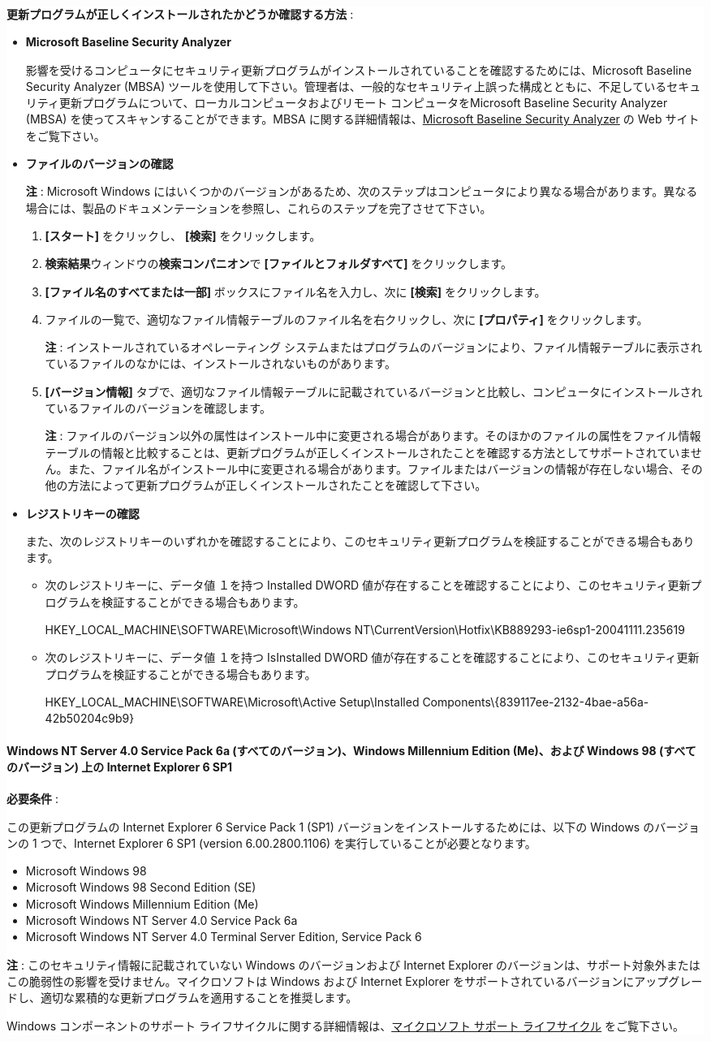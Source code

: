 **更新プログラムが正しくインストールされたかどうか確認する方法** :

-   **Microsoft Baseline Security Analyzer**

    影響を受けるコンピュータにセキュリティ更新プログラムがインストールされていることを確認するためには、Microsoft Baseline Security Analyzer (MBSA) ツールを使用して下さい。管理者は、一般的なセキュリティ上誤った構成とともに、不足しているセキュリティ更新プログラムについて、ローカルコンピュータおよびリモート コンピュータをMicrosoft Baseline Security Analyzer (MBSA) を使ってスキャンすることができます。MBSA に関する詳細情報は、[Microsoft Baseline Security Analyzer](http://technet.microsoft.com/ja-jp/security/cc184924.aspx) の Web サイトをご覧下さい。

-   **ファイルのバージョンの確認**

    **注** : Microsoft Windows にはいくつかのバージョンがあるため、次のステップはコンピュータにより異なる場合があります。異なる場合には、製品のドキュメンテーションを参照し、これらのステップを完了させて下さい。

    1.  **\[スタート\]** をクリックし、 **\[検索\]**  をクリックします。
    2.  **検索結果**ウィンドウの**検索コンパニオン**で **\[ファイルとフォルダすべて\]** をクリックします。
    3.  **\[ファイル名のすべてまたは一部\]** ボックスにファイル名を入力し、次に  **\[検索\]**  をクリックします。
    4.  ファイルの一覧で、適切なファイル情報テーブルのファイル名を右クリックし、次に **\[プロパティ\]** をクリックします。

        **注** : インストールされているオペレーティング システムまたはプログラムのバージョンにより、ファイル情報テーブルに表示されているファイルのなかには、インストールされないものがあります。

    5.  **\[バージョン情報\]** タブで、適切なファイル情報テーブルに記載されているバージョンと比較し、コンピュータにインストールされているファイルのバージョンを確認します。

        **注** : ファイルのバージョン以外の属性はインストール中に変更される場合があります。そのほかのファイルの属性をファイル情報テーブルの情報と比較することは、更新プログラムが正しくインストールされたことを確認する方法としてサポートされていません。また、ファイル名がインストール中に変更される場合があります。ファイルまたはバージョンの情報が存在しない場合、その他の方法によって更新プログラムが正しくインストールされたことを確認して下さい。

-   **レジストリキーの確認**

    また、次のレジストリキーのいずれかを確認することにより、このセキュリティ更新プログラムを検証することができる場合もあります。

    -   次のレジストリキーに、データ値 １を持つ Installed DWORD 値が存在することを確認することにより、このセキュリティ更新プログラムを検証することができる場合もあります。

        HKEY\_LOCAL\_MACHINE\\SOFTWARE\\Microsoft\\Windows NT\\CurrentVersion\\Hotfix\\KB889293-ie6sp1-20041111.235619

    -   次のレジストリキーに、データ値 １を持つ IsInstalled DWORD 値が存在することを確認することにより、このセキュリティ更新プログラムを検証することができる場合もあります。

        HKEY\_LOCAL\_MACHINE\\SOFTWARE\\Microsoft\\Active Setup\\Installed Components\\{839117ee-2132-4bae-a56a-42b50204c9b9}

#### Windows NT Server 4.0 Service Pack 6a (すべてのバージョン)、Windows Millennium Edition (Me)、および Windows 98 (すべてのバージョン) 上の Internet Explorer 6 SP1

**必要条件** :

この更新プログラムの Internet Explorer 6 Service Pack 1 (SP1) バージョンをインストールするためには、以下の Windows のバージョンの 1 つで、Internet Explorer 6 SP1 (version 6.00.2800.1106) を実行していることが必要となります。

-   Microsoft Windows 98
-   Microsoft Windows 98 Second Edition (SE)
-   Microsoft Windows Millennium Edition (Me)
-   Microsoft Windows NT Server 4.0 Service Pack 6a
-   Microsoft Windows NT Server 4.0 Terminal Server Edition, Service Pack 6

**注** : このセキュリティ情報に記載されていない Windows のバージョンおよび Internet Explorer のバージョンは、サポート対象外またはこの脆弱性の影響を受けません。マイクロソフトは Windows および Internet Explorer をサポートされているバージョンにアップグレードし、適切な累積的な更新プログラムを適用することを推奨します。

Windows コンポーネントのサポート ライフサイクルに関する詳細情報は、[マイクロソフト サポート ライフサイクル](http://support.microsoft.com/gp/lifeselect) をご覧下さい。
